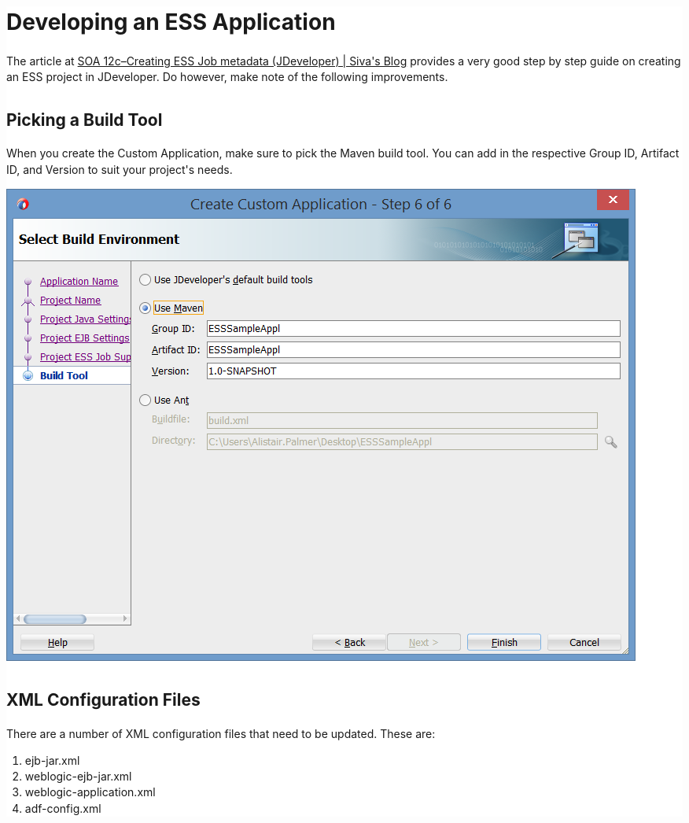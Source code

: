 

# Developing an ESS Application

The article at [SOA 12c–Creating ESS Job metadata (JDeveloper) | Siva's Blog](https://svgonugu.com/2015/05/24/soa-12ccreating-ess-job-metadata-jdeveloper/) provides a very good step by step guide on creating an ESS project in JDeveloper. Do however, make note of the following improvements.

## Picking a Build Tool

When you create the Custom Application, make sure to pick the Maven build tool. You can add in the respective Group ID, Artifact ID, and Version to suit your project's needs.

![img](img/jdev1.png)

## XML Configuration Files

There are a number of XML configuration files that need to be updated. These are:

1. ejb-jar.xml
2. weblogic-ejb-jar.xml
3. weblogic-application.xml
4. adf-config.xml
